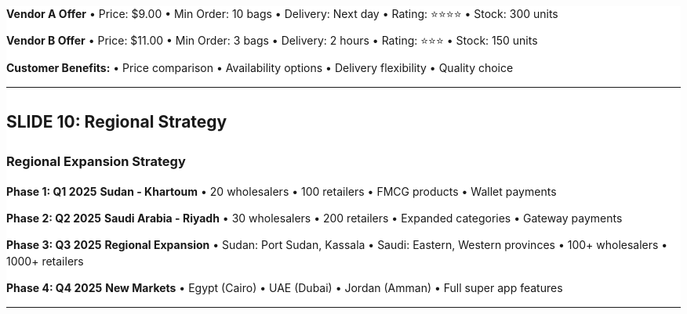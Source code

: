 **Vendor A Offer**
• Price: $9.00
• Min Order: 10 bags
• Delivery: Next day
• Rating: ⭐⭐⭐⭐
• Stock: 300 units

**Vendor B Offer**
• Price: $11.00
• Min Order: 3 bags
• Delivery: 2 hours
• Rating: ⭐⭐⭐
• Stock: 150 units

**Customer Benefits:**
• Price comparison
• Availability options
• Delivery flexibility
• Quality choice

---

## SLIDE 10: Regional Strategy

### Regional Expansion Strategy

**Phase 1: Q1 2025**
**Sudan - Khartoum**
• 20 wholesalers
• 100 retailers
• FMCG products
• Wallet payments

**Phase 2: Q2 2025**
**Saudi Arabia - Riyadh**
• 30 wholesalers
• 200 retailers
• Expanded categories
• Gateway payments

**Phase 3: Q3 2025**
**Regional Expansion**
• Sudan: Port Sudan, Kassala
• Saudi: Eastern, Western provinces
• 100+ wholesalers
• 1000+ retailers

**Phase 4: Q4 2025**
**New Markets**
• Egypt (Cairo)
• UAE (Dubai)
• Jordan (Amman)
• Full super app features

---